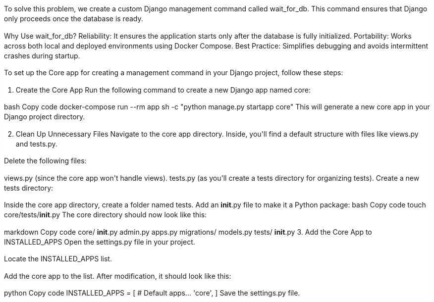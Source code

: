 To solve this problem, we create a custom Django management command called wait_for_db. This command ensures that Django only proceeds once the database is ready.

Why Use wait_for_db?
Reliability: It ensures the application starts only after the database is fully initialized.
Portability: Works across both local and deployed environments using Docker Compose.
Best Practice: Simplifies debugging and avoids intermittent crashes during startup.


To set up the Core app for creating a management command in your Django project, follow these steps:

1. Create the Core App
Run the following command to create a new Django app named core:

bash
Copy code
docker-compose run --rm app sh -c "python manage.py startapp core"
This will generate a new core app in your Django project directory.

2. Clean Up Unnecessary Files
Navigate to the core app directory.
Inside, you'll find a default structure with files like views.py and tests.py.

Delete the following files:

views.py (since the core app won't handle views).
tests.py (as you'll create a tests directory for organizing tests).
Create a new tests directory:

Inside the core app directory, create a folder named tests.
Add an __init__.py file to make it a Python package:
bash
Copy code
touch core/tests/__init__.py
The core directory should now look like this:

markdown
Copy code
core/
    __init__.py
    admin.py
    apps.py
    migrations/
    models.py
    tests/
        __init__.py
3. Add the Core App to INSTALLED_APPS
Open the settings.py file in your project.

Locate the INSTALLED_APPS list.

Add the core app to the list. After modification, it should look like this:

python
Copy code
INSTALLED_APPS = [
    # Default apps...
    'core',
]
Save the settings.py file.
